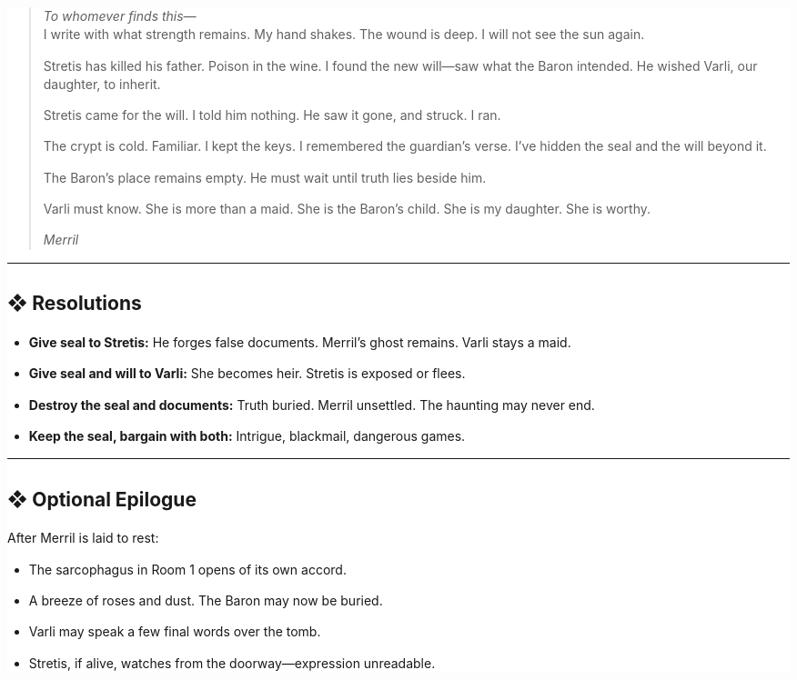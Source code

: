 > _To whomever finds this—_  
> I write with what strength remains. My hand shakes. The wound is deep. I will not see the sun again.
> 
> Stretis has killed his father. Poison in the wine. I found the new will—saw what the Baron intended. He wished Varli, our daughter, to inherit.
> 
> Stretis came for the will. I told him nothing. He saw it gone, and struck. I ran.
> 
> The crypt is cold. Familiar. I kept the keys. I remembered the guardian’s verse. I’ve hidden the seal and the will beyond it.
> 
> The Baron’s place remains empty. He must wait until truth lies beside him.
> 
> Varli must know. She is more than a maid. She is the Baron’s child. She is my daughter. She is worthy.
> 
> _Merril_

---

## ❖ Resolutions

- **Give seal to Stretis:** He forges false documents. Merril’s ghost remains. Varli stays a maid.
    
- **Give seal and will to Varli:** She becomes heir. Stretis is exposed or flees.
    
- **Destroy the seal and documents:** Truth buried. Merril unsettled. The haunting may never end.
    
- **Keep the seal, bargain with both:** Intrigue, blackmail, dangerous games.
    

---

## ❖ Optional Epilogue

After Merril is laid to rest:

- The sarcophagus in Room 1 opens of its own accord.
    
- A breeze of roses and dust. The Baron may now be buried.
    
- Varli may speak a few final words over the tomb.
    
- Stretis, if alive, watches from the doorway—expression unreadable.